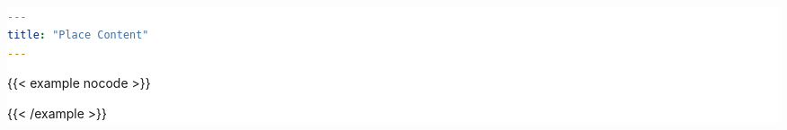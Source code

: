 ```yaml
---
title: "Place Content"
---
```


{{< example nocode >}}
<iframe style="width: 100%; height: 95vh;" src="https://tailwindcss.com/docs/place-content" ></iframe>
{{< /example >}}